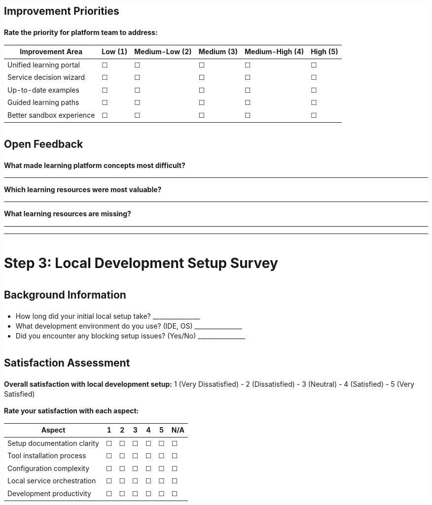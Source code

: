 ## Improvement Priorities

**Rate the priority for platform team to address:**

| Improvement Area | Low (1) | Medium-Low (2) | Medium (3) | Medium-High (4) | High (5) |
|------------------|---------|----------------|------------|-----------------|----------|
| Unified learning portal | ☐ | ☐ | ☐ | ☐ | ☐ |
| Service decision wizard | ☐ | ☐ | ☐ | ☐ | ☐ |
| Up-to-date examples | ☐ | ☐ | ☐ | ☐ | ☐ |
| Guided learning paths | ☐ | ☐ | ☐ | ☐ | ☐ |
| Better sandbox experience | ☐ | ☐ | ☐ | ☐ | ☐ |

## Open Feedback
**What made learning platform concepts most difficult?**
_________________________________________________

**Which learning resources were most valuable?**
_________________________________________________

**What learning resources are missing?**
_________________________________________________

---

# Step 3: Local Development Setup Survey

## Background Information
- How long did your initial local setup take? _______________
- What development environment do you use? (IDE, OS) _______________  
- Did you encounter any blocking setup issues? (Yes/No) _______________

## Satisfaction Assessment

**Overall satisfaction with local development setup:**
1 (Very Dissatisfied) - 2 (Dissatisfied) - 3 (Neutral) - 4 (Satisfied) - 5 (Very Satisfied)

**Rate your satisfaction with each aspect:**

| Aspect | 1 | 2 | 3 | 4 | 5 | N/A |
|--------|---|---|---|---|---|-----|
| Setup documentation clarity | ☐ | ☐ | ☐ | ☐ | ☐ | ☐ |
| Tool installation process | ☐ | ☐ | ☐ | ☐ | ☐ | ☐ |
| Configuration complexity | ☐ | ☐ | ☐ | ☐ | ☐ | ☐ |
| Local service orchestration | ☐ | ☐ | ☐ | ☐ | ☐ | ☐ |
| Development productivity | ☐ | ☐ | ☐ | ☐ | ☐ | ☐ |
